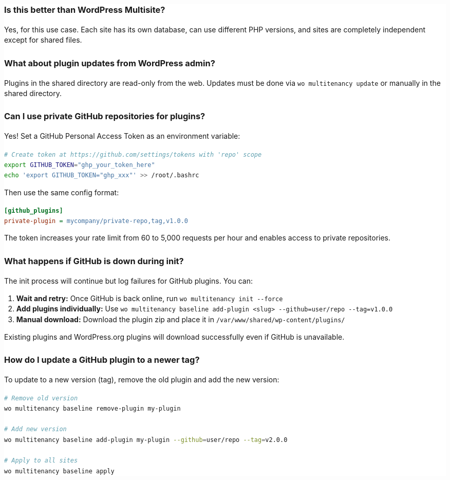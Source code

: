 ### Is this better than WordPress Multisite?

Yes, for this use case. Each site has its own database, can use different PHP versions, and sites are completely independent except for shared files.

### What about plugin updates from WordPress admin?

Plugins in the shared directory are read-only from the web. Updates must be done via `wo multitenancy update` or manually in the shared directory.


### Can I use private GitHub repositories for plugins?

Yes! Set a GitHub Personal Access Token as an environment variable:

```bash
# Create token at https://github.com/settings/tokens with 'repo' scope
export GITHUB_TOKEN="ghp_your_token_here"
echo 'export GITHUB_TOKEN="ghp_xxx"' >> /root/.bashrc
```

Then use the same config format:
```ini
[github_plugins]
private-plugin = mycompany/private-repo,tag,v1.0.0
```

The token increases your rate limit from 60 to 5,000 requests per hour and enables access to private repositories.

### What happens if GitHub is down during init?

The init process will continue but log failures for GitHub plugins. You can:

1. **Wait and retry:** Once GitHub is back online, run `wo multitenancy init --force`
2. **Add plugins individually:** Use `wo multitenancy baseline add-plugin <slug> --github=user/repo --tag=v1.0.0`
3. **Manual download:** Download the plugin zip and place it in `/var/www/shared/wp-content/plugins/`

Existing plugins and WordPress.org plugins will download successfully even if GitHub is unavailable.

### How do I update a GitHub plugin to a newer tag?

To update to a new version (tag), remove the old plugin and add the new version:

```bash
# Remove old version
wo multitenancy baseline remove-plugin my-plugin

# Add new version
wo multitenancy baseline add-plugin my-plugin --github=user/repo --tag=v2.0.0

# Apply to all sites
wo multitenancy baseline apply
```
